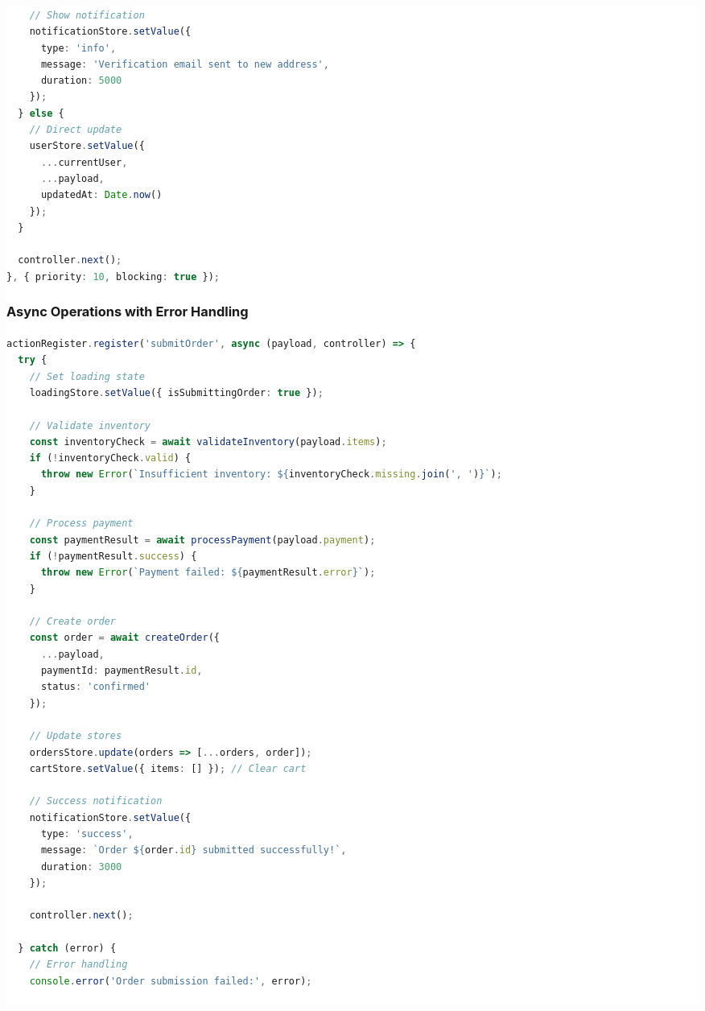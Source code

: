 ```typescript
    // Show notification
    notificationStore.setValue({
      type: 'info',
      message: 'Verification email sent to new address',
      duration: 5000
    });
  } else {
    // Direct update
    userStore.setValue({
      ...currentUser,
      ...payload,
      updatedAt: Date.now()
    });
  }
  
  controller.next();
}, { priority: 10, blocking: true });
```

### Async Operations with Error Handling

```typescript
actionRegister.register('submitOrder', async (payload, controller) => {
  try {
    // Set loading state
    loadingStore.setValue({ isSubmittingOrder: true });
    
    // Validate inventory
    const inventoryCheck = await validateInventory(payload.items);
    if (!inventoryCheck.valid) {
      throw new Error(`Insufficient inventory: ${inventoryCheck.missing.join(', ')}`);
    }
    
    // Process payment
    const paymentResult = await processPayment(payload.payment);
    if (!paymentResult.success) {
      throw new Error(`Payment failed: ${paymentResult.error}`);
    }
    
    // Create order
    const order = await createOrder({
      ...payload,
      paymentId: paymentResult.id,
      status: 'confirmed'
    });
    
    // Update stores
    ordersStore.update(orders => [...orders, order]);
    cartStore.setValue({ items: [] }); // Clear cart
    
    // Success notification
    notificationStore.setValue({
      type: 'success',
      message: `Order ${order.id} submitted successfully!`,
      duration: 3000
    });
    
    controller.next();
    
  } catch (error) {
    // Error handling
    console.error('Order submission failed:', error);
    
```